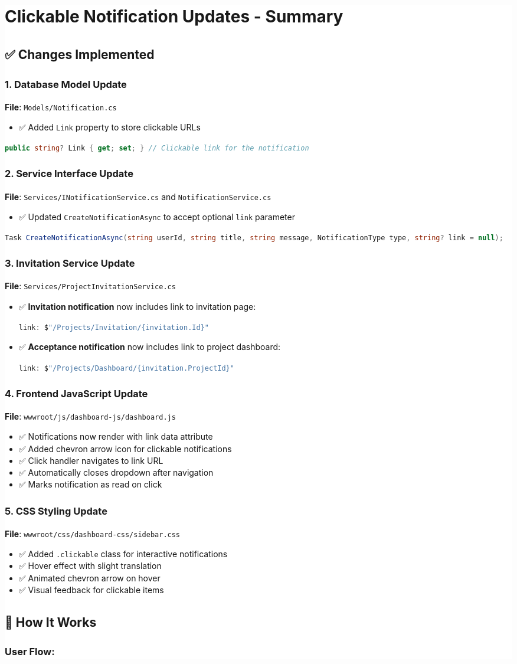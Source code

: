 # Clickable Notification Updates - Summary

## ✅ Changes Implemented

### **1. Database Model Update**
**File**: `Models/Notification.cs`
- ✅ Added `Link` property to store clickable URLs
```csharp
public string? Link { get; set; } // Clickable link for the notification
```

### **2. Service Interface Update**
**File**: `Services/INotificationService.cs` and `NotificationService.cs`
- ✅ Updated `CreateNotificationAsync` to accept optional `link` parameter
```csharp
Task CreateNotificationAsync(string userId, string title, string message, NotificationType type, string? link = null);
```

### **3. Invitation Service Update**
**File**: `Services/ProjectInvitationService.cs`
- ✅ **Invitation notification** now includes link to invitation page:
  ```csharp
  link: $"/Projects/Invitation/{invitation.Id}"
  ```
- ✅ **Acceptance notification** now includes link to project dashboard:
  ```csharp
  link: $"/Projects/Dashboard/{invitation.ProjectId}"
  ```

### **4. Frontend JavaScript Update**
**File**: `wwwroot/js/dashboard-js/dashboard.js`
- ✅ Notifications now render with link data attribute
- ✅ Added chevron arrow icon for clickable notifications
- ✅ Click handler navigates to link URL
- ✅ Automatically closes dropdown after navigation
- ✅ Marks notification as read on click

### **5. CSS Styling Update**
**File**: `wwwroot/css/dashboard-css/sidebar.css`
- ✅ Added `.clickable` class for interactive notifications
- ✅ Hover effect with slight translation
- ✅ Animated chevron arrow on hover
- ✅ Visual feedback for clickable items

## 🎯 How It Works

### **User Flow:**
